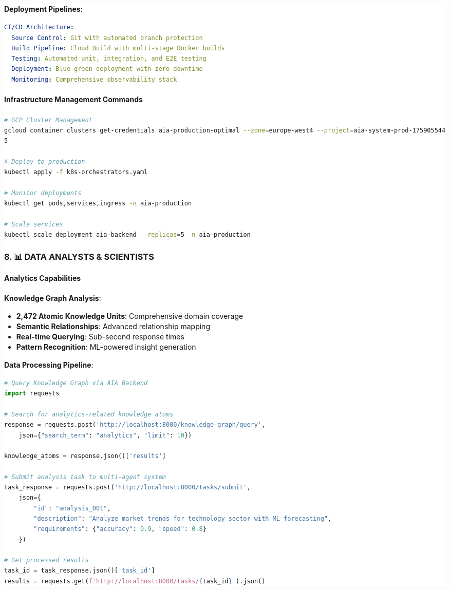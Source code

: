 **Deployment Pipelines**:
```yaml
CI/CD Architecture:
  Source Control: Git with automated branch protection
  Build Pipeline: Cloud Build with multi-stage Docker builds
  Testing: Automated unit, integration, and E2E testing
  Deployment: Blue-green deployment with zero downtime
  Monitoring: Comprehensive observability stack
```

#### **Infrastructure Management Commands**
```bash
# GCP Cluster Management
gcloud container clusters get-credentials aia-production-optimal --zone=europe-west4 --project=aia-system-prod-1759055445

# Deploy to production
kubectl apply -f k8s-orchestrators.yaml

# Monitor deployments
kubectl get pods,services,ingress -n aia-production

# Scale services
kubectl scale deployment aia-backend --replicas=5 -n aia-production
```

### 8. 📊 **DATA ANALYSTS & SCIENTISTS**

#### **Analytics Capabilities**

**Knowledge Graph Analysis**:
- **2,472 Atomic Knowledge Units**: Comprehensive domain coverage
- **Semantic Relationships**: Advanced relationship mapping
- **Real-time Querying**: Sub-second response times
- **Pattern Recognition**: ML-powered insight generation

**Data Processing Pipeline**:
```python
# Query Knowledge Graph via AIA Backend
import requests

# Search for analytics-related knowledge atoms
response = requests.post('http://localhost:8000/knowledge-graph/query',
    json={"search_term": "analytics", "limit": 10})

knowledge_atoms = response.json()['results']

# Submit analysis task to multi-agent system
task_response = requests.post('http://localhost:8000/tasks/submit',
    json={
        "id": "analysis_001",
        "description": "Analyze market trends for technology sector with ML forecasting",
        "requirements": {"accuracy": 0.9, "speed": 0.8}
    })

# Get processed results
task_id = task_response.json()['task_id']
results = requests.get(f'http://localhost:8000/tasks/{task_id}').json()
```
